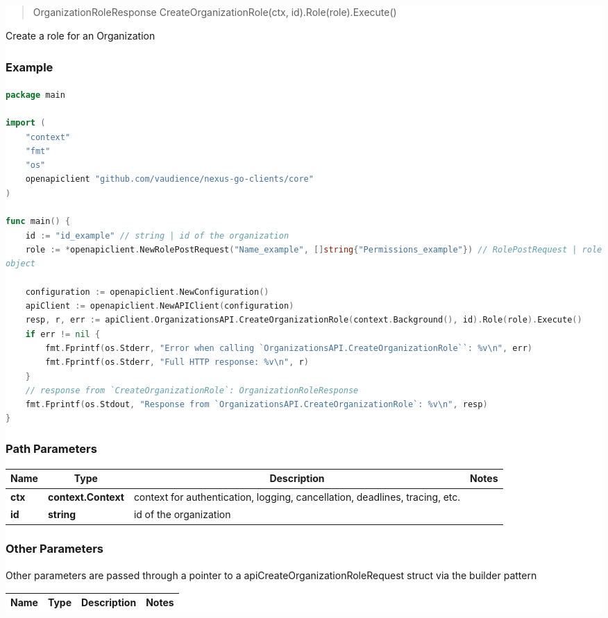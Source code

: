 > OrganizationRoleResponse CreateOrganizationRole(ctx, id).Role(role).Execute()

Create a role for an Organization



### Example

```go
package main

import (
	"context"
	"fmt"
	"os"
	openapiclient "github.com/vaudience/nexus-go-clients/core"
)

func main() {
	id := "id_example" // string | id of the organization
	role := *openapiclient.NewRolePostRequest("Name_example", []string{"Permissions_example"}) // RolePostRequest | role object

	configuration := openapiclient.NewConfiguration()
	apiClient := openapiclient.NewAPIClient(configuration)
	resp, r, err := apiClient.OrganizationsAPI.CreateOrganizationRole(context.Background(), id).Role(role).Execute()
	if err != nil {
		fmt.Fprintf(os.Stderr, "Error when calling `OrganizationsAPI.CreateOrganizationRole``: %v\n", err)
		fmt.Fprintf(os.Stderr, "Full HTTP response: %v\n", r)
	}
	// response from `CreateOrganizationRole`: OrganizationRoleResponse
	fmt.Fprintf(os.Stdout, "Response from `OrganizationsAPI.CreateOrganizationRole`: %v\n", resp)
}
```

### Path Parameters


Name | Type | Description  | Notes
------------- | ------------- | ------------- | -------------
**ctx** | **context.Context** | context for authentication, logging, cancellation, deadlines, tracing, etc.
**id** | **string** | id of the organization | 

### Other Parameters

Other parameters are passed through a pointer to a apiCreateOrganizationRoleRequest struct via the builder pattern


Name | Type | Description  | Notes
------------- | ------------- | ------------- | -------------
